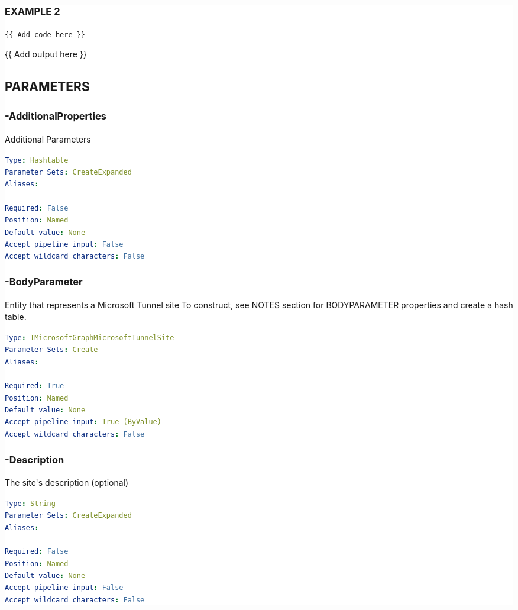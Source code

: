 ### EXAMPLE 2
```
{{ Add code here }}
```

{{ Add output here }}

## PARAMETERS

### -AdditionalProperties
Additional Parameters

```yaml
Type: Hashtable
Parameter Sets: CreateExpanded
Aliases:

Required: False
Position: Named
Default value: None
Accept pipeline input: False
Accept wildcard characters: False
```

### -BodyParameter
Entity that represents a Microsoft Tunnel site
To construct, see NOTES section for BODYPARAMETER properties and create a hash table.

```yaml
Type: IMicrosoftGraphMicrosoftTunnelSite
Parameter Sets: Create
Aliases:

Required: True
Position: Named
Default value: None
Accept pipeline input: True (ByValue)
Accept wildcard characters: False
```

### -Description
The site's description (optional)

```yaml
Type: String
Parameter Sets: CreateExpanded
Aliases:

Required: False
Position: Named
Default value: None
Accept pipeline input: False
Accept wildcard characters: False
```
